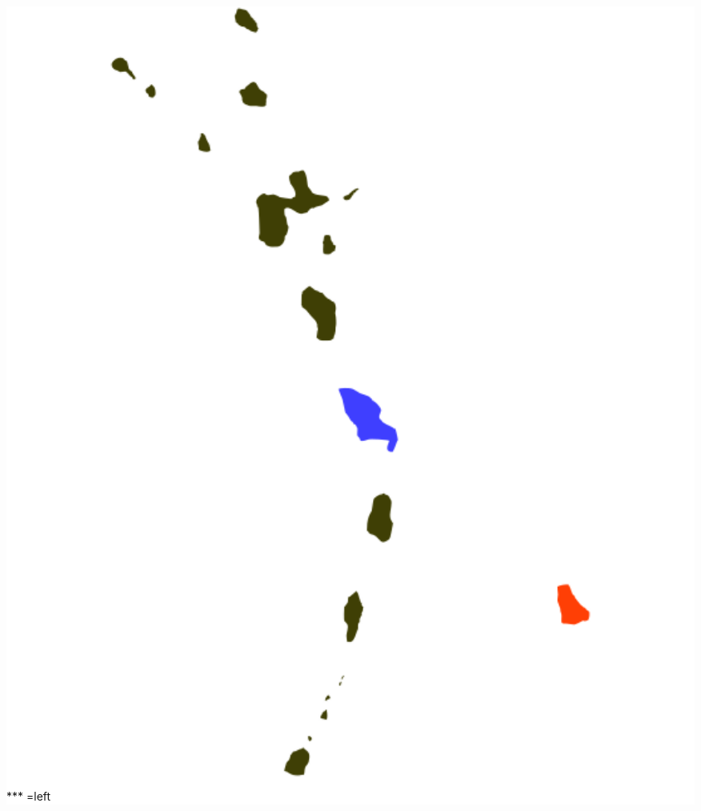 <img src="./assets/img/LA_map.png" title="plot of chunk unnamed-chunk-23" alt="plot of chunk unnamed-chunk-23" width="70%" style="display: block; margin: auto;" />

*** =left
